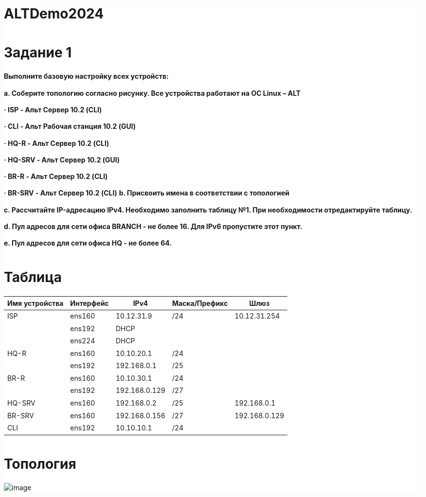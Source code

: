 # ALTDemo2024
# Задание 1

**Выполните базовую настройку всех устройств:**

**a. Соберите топологию согласно рисунку. Все устройства работают на OC Linux – ALT**

   **· ISP - Альт Сервер 10.2 (CLI)**

   **· CLI - Альт Рабочая станция 10.2 (GUI)**

   **· HQ-R - Альт Сервер 10.2 (CLI)**

   **· HQ-SRV - Альт Сервер 10.2 (GUI)**

   **· BR-R - Альт Сервер 10.2 (CLI)**

   **· BR-SRV - Альт Сервер 10.2 (CLI)**
**b. Присвоить имена в соответствии с топологией**

**c. Рассчитайте IP-адресацию IPv4. Необходимо заполнить таблицу №1. При необходимости отредактируйте таблицу.**

**d. Пул адресов для сети офиса BRANCH - не более 16. Для IPv6 пропустите этот пункт.**

**e. Пул адресов для сети офиса HQ - не более 64.** 

# Таблица
|Имя устройства  |Интерфейс           |IPv4            |Маска/Префикс   |Шлюз            |
|  ------------- | -------------      | -------------  |  ------------- |  ------------- |
|ISP             |ens160              |10.12.31.9      |/24             |10.12.31.254    |
|                |ens192              |DHCP            |                |                |
|                |ens224              |DHCP            |                |                |
|HQ-R            |ens160              |10.10.20.1      |/24             |                |
|                |ens192              |192.168.0.1     |/25             |                |
|BR-R            |ens160              |10.10.30.1      |/24             |                |
|                |ens192              |192.168.0.129   |/27             |                |
|HQ-SRV          |ens160              |192.168.0.2     |/25             |192.168.0.1     |
|BR-SRV          |ens160              |192.168.0.156   |/27             |192.168.0.129   |
|CLI             |ens192              |10.10.10.1      |/24             |                

# Топология
![image](https://github.com/ivantuman/ALTDemo2024/assets/148867523/940d9f3c-a6a0-444f-8fea-73fcf04cb8ce)

